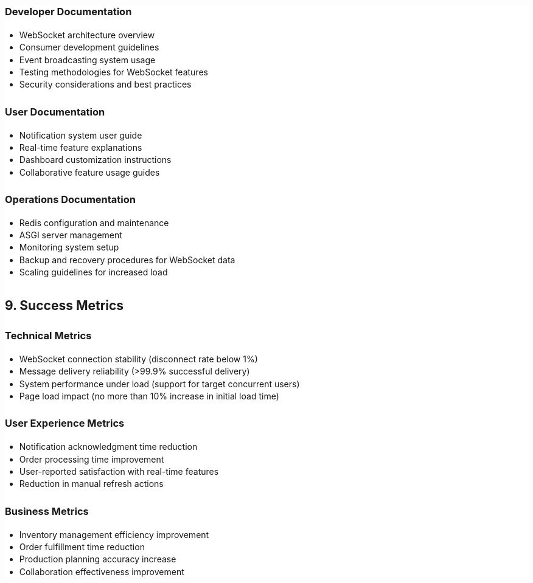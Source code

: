 ### Developer Documentation

- WebSocket architecture overview
- Consumer development guidelines
- Event broadcasting system usage
- Testing methodologies for WebSocket features
- Security considerations and best practices

### User Documentation

- Notification system user guide
- Real-time feature explanations
- Dashboard customization instructions
- Collaborative feature usage guides

### Operations Documentation

- Redis configuration and maintenance
- ASGI server management
- Monitoring system setup
- Backup and recovery procedures for WebSocket data
- Scaling guidelines for increased load

## 9. Success Metrics

### Technical Metrics

- WebSocket connection stability (disconnect rate below 1%)
- Message delivery reliability (>99.9% successful delivery)
- System performance under load (support for target concurrent users)
- Page load impact (no more than 10% increase in initial load time)

### User Experience Metrics

- Notification acknowledgment time reduction
- Order processing time improvement
- User-reported satisfaction with real-time features
- Reduction in manual refresh actions

### Business Metrics

- Inventory management efficiency improvement
- Order fulfillment time reduction
- Production planning accuracy increase
- Collaboration effectiveness improvement 
